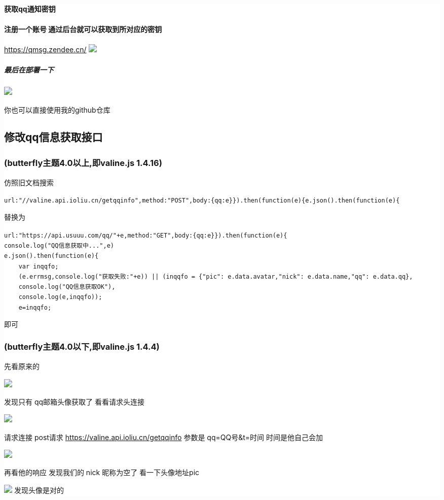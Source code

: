 #### 获取qq通知密钥
#### 注册一个账号  通过后台就可以获取到所对应的密钥
https://qmsg.zendee.cn/
![](https://cdn.jsdelivr.net/gh/chrelyonly/cdn-speed@master/img/202111141258361.png)


##### 最后在部署一下
![](https://cdn.jsdelivr.net/gh/chrelyonly/cdn-speed@master/img/202111141300796.png)


你也可以直接使用我的github仓库
## 修改qq信息获取接口
### (butterfly主题4.0以上,即valine.js 1.4.16)
仿照旧文档搜索
```
url:"//valine.api.ioliu.cn/getqqinfo",method:"POST",body:{qq:e}}).then(function(e){e.json().then(function(e){
```
替换为
```
url:"https://api.usuuu.com/qq/"+e,method:"GET",body:{qq:e}}).then(function(e){
console.log("QQ信息获取中...",e)
e.json().then(function(e){
	var inqqfo;
	(e.errmsg,console.log("获取失败:"+e)) || (inqqfo = {"pic": e.data.avatar,"nick": e.data.name,"qq": e.data.qq},
	console.log("QQ信息获取OK"),
	console.log(e,inqqfo));
	e=inqqfo;
```
即可
### (butterfly主题4.0以下,即valine.js 1.4.4)
先看原来的 

![](https://cdn.jsdelivr.net/gh/chrelyonly/cdn-speed@master/help/20210802142148.png)

发现只有 qq邮箱头像获取了
看看请求头连接

![](https://cdn.jsdelivr.net/gh/chrelyonly/cdn-speed@master/help/20210802142318.png)

请求连接  post请求 https://valine.api.ioliu.cn/getqqinfo 参数是  qq=QQ号&t=时间   时间是他自己会加

![](https://cdn.jsdelivr.net/gh/chrelyonly/cdn-speed@master/help/20210802142421.png)

再看他的响应 发现我们的  nick 昵称为空了  看一下头像地址pic

![](https://cdn.jsdelivr.net/gh/chrelyonly/cdn-speed@master/help/20210802142538.png)
发现头像是对的
